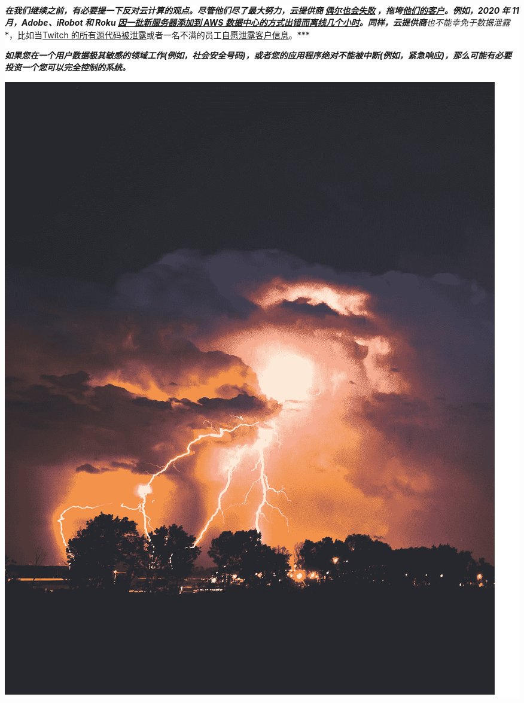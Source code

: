 ***在我们继续之前，有必要提一下反对云计算的观点。尽管他们尽了最大努力，云提供商 [***偶尔也会*失败**](https://awsmaniac.com/aws-outages/) ，拖垮[他们的客户](https://www.engadget.com/amazon-web-services-outgage-slack-hulu-asana-grindr-150029082.html)。例如，2020 年 11 月，Adobe、iRobot 和 Roku [因一批新服务器添加到 AWS 数据中心的方式出错而离线几个小时](https://www.protocol.com/newsletters/protocol-enterprise/aws-outage-reinvent-salesforce-slack?rebelltitem=1#rebelltitem1)。同样，云提供商**也不能幸免于数据泄露**，比如当[Twitch 的所有源代码被泄露](https://www.reuters.com/technology/amazons-twitch-hit-by-data-breach-2021-10-06/)或者一名不满的员工[自愿泄露客户信息](https://www.bleepingcomputer.com/news/security/amazon-sacks-insiders-over-data-leak-alerts-customers/)。***

***如果您在一个用户数据极其敏感的领域工作(例如，社会安全号码)，或者您的应用程序绝对不能被中断(例如，紧急响应)，那么可能有必要投资一个您可以完全控制的系统。***

***![](img/7db4bc289473f138c599b9fc728a16c8.png)***
